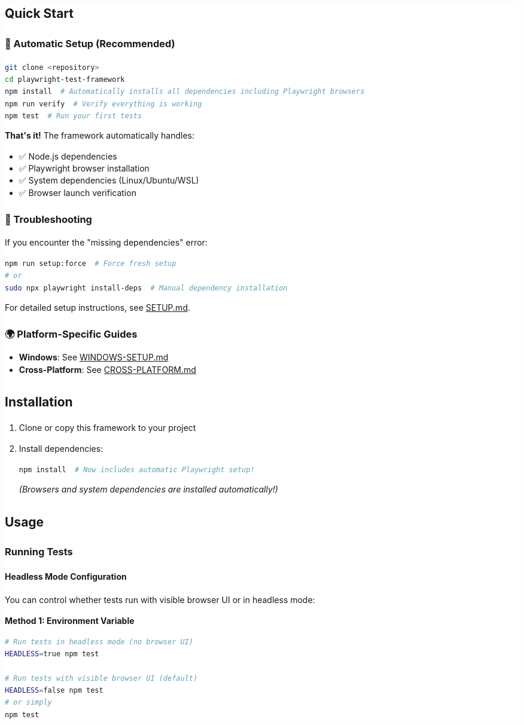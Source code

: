 ## Quick Start

### 🚀 Automatic Setup (Recommended)

```bash
git clone <repository>
cd playwright-test-framework
npm install  # Automatically installs all dependencies including Playwright browsers
npm run verify  # Verify everything is working
npm test  # Run your first tests
```

**That's it!** The framework automatically handles:
- ✅ Node.js dependencies
- ✅ Playwright browser installation
- ✅ System dependencies (Linux/Ubuntu/WSL)
- ✅ Browser launch verification

### 🔧 Troubleshooting

If you encounter the "missing dependencies" error:

```bash
npm run setup:force  # Force fresh setup
# or
sudo npx playwright install-deps  # Manual dependency installation
```

For detailed setup instructions, see [SETUP.md](./SETUP.md).

### 🌍 Platform-Specific Guides
- **Windows**: See [WINDOWS-SETUP.md](./WINDOWS-SETUP.md)
- **Cross-Platform**: See [CROSS-PLATFORM.md](./CROSS-PLATFORM.md)

## Installation

1. Clone or copy this framework to your project
2. Install dependencies:
   ```bash
   npm install  # Now includes automatic Playwright setup!
   ```

   *(Browsers and system dependencies are installed automatically!)*

## Usage

### Running Tests

#### Headless Mode Configuration

You can control whether tests run with visible browser UI or in headless mode:

**Method 1: Environment Variable**
```bash
# Run tests in headless mode (no browser UI)
HEADLESS=true npm test

# Run tests with visible browser UI (default)
HEADLESS=false npm test
# or simply
npm test
```
